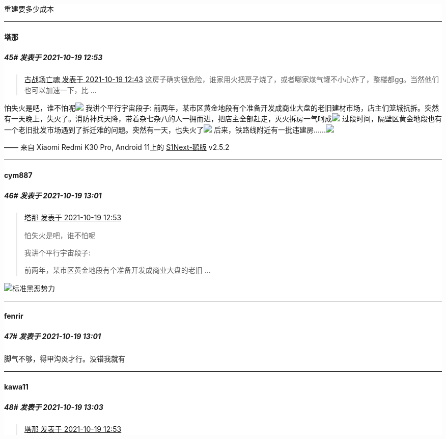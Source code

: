
重建要多少成本


*****

####  塔那  
##### 45#       发表于 2021-10-19 12:53


<blockquote><a href="httphttps://bbs.saraba1st.com/2b/forum.php?mod=redirect&amp;goto=findpost&amp;pid=53190771&amp;ptid=2032739" target="_blank">古战场亡魂 发表于 2021-10-19 12:43</a>
这房子确实很危险，谁家用火把房子烧了，或者哪家煤气罐不小心炸了，整楼都gg。当然他们也可以加速一下，比 ...</blockquote>
怕失火是吧，谁不怕呢<img src="https://static.saraba1st.com/image/smiley/face2017/067.png" referrerpolicy="no-referrer">
我讲个平行宇宙段子:
前两年，某市区黄金地段有个准备开发成商业大盘的老旧建材市场，店主们笼城抗拆。突然有一天晚上，失火了。消防神兵天降，带着杂七杂八的人一拥而进，把店主全部赶走，灭火拆房一气呵成<img src="https://static.saraba1st.com/image/smiley/face2017/070.png" referrerpolicy="no-referrer">
过段时间，隔壁区黄金地段也有一个老旧批发市场遇到了拆迁难的问题。突然有一天，也失火了<img src="https://static.saraba1st.com/image/smiley/face2017/065.png" referrerpolicy="no-referrer">
后来，铁路线附近有一批违建房……<img src="https://static.saraba1st.com/image/smiley/face2017/067.png" referrerpolicy="no-referrer">

—— 来自 Xiaomi Redmi K30 Pro, Android 11上的 [S1Next-鹅版](https://github.com/ykrank/S1-Next/releases) v2.5.2


*****

####  cym887  
##### 46#       发表于 2021-10-19 13:01


<blockquote><a href="httphttps://bbs.saraba1st.com/2b/forum.php?mod=redirect&amp;goto=findpost&amp;pid=53190896&amp;ptid=2032739" target="_blank">塔那 发表于 2021-10-19 12:53</a>

怕失火是吧，谁不怕呢

我讲个平行宇宙段子:

前两年，某市区黄金地段有个准备开发成商业大盘的老旧 ...</blockquote>
<img src="https://static.saraba1st.com/image/smiley/face2017/009.gif" referrerpolicy="no-referrer">标准黑恶势力


*****

####  fenrir  
##### 47#       发表于 2021-10-19 13:01


脚气不够，得甲沟炎才行。没错我就有


*****

####  kawa11  
##### 48#       发表于 2021-10-19 13:03


<blockquote><a href="httphttps://bbs.saraba1st.com/2b/forum.php?mod=redirect&amp;goto=findpost&amp;pid=53190896&amp;ptid=2032739" target="_blank">塔那 发表于 2021-10-19 12:53</a>
